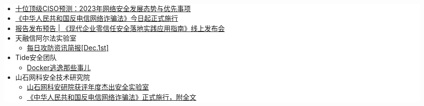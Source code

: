   - [十位顶级CISO预测：2023年网络安全发展态势与优先事项](https://mp.weixin.qq.com/s?__biz=MjM5Njc3NjM4MA==&mid=2651120561&idx=1&sn=0b097861cf8cc294edf879074ef0eaac&chksm=bd1453628a63da74722765e85b60a499e322bd8ad64d3e3211381838a33586e990ce66884ddd&scene=58&subscene=0#rd)
  - [《中华人民共和国反电信网络诈骗法》今日起正式施行](https://mp.weixin.qq.com/s?__biz=MjM5Njc3NjM4MA==&mid=2651120561&idx=2&sn=95a6482a6808a6f5664b13f59c00acd1&chksm=bd1453628a63da74a7ba3e995447f1a81997f2c2be480a1e3636da274318b0c3d56fdcb113f7&scene=58&subscene=0#rd)
  - [报告发布预告 | 《现代企业零信任安全落地实践应用指南》线上发布会](https://mp.weixin.qq.com/s?__biz=MjM5Njc3NjM4MA==&mid=2651120561&idx=3&sn=f1bf304377dd83aae1eae8231c7e2075&chksm=bd1453628a63da74a90d1efa69385fae3657cfb8629f0e451cccbfbeee38a544876cca65b877&scene=58&subscene=0#rd)
- 天融信阿尔法实验室
  - [每日攻防资讯简报[Dec.1st]](https://mp.weixin.qq.com/s?__biz=Mzg3MDAzMDQxNw==&mid=2247495977&idx=1&sn=a005cff49442b67ac05d05af545d81d9&chksm=ce96bc17f9e135014ca60ecdfbc581bfba70ed8646c5690c077ac1d365a4141a4369df0ddb7e&scene=58&subscene=0#rd)
- Tide安全团队
  - [Docker逃逸那些事儿](https://mp.weixin.qq.com/s?__biz=Mzg2NTA4OTI5NA==&mid=2247503697&idx=1&sn=e80099f488dd83f9d44a58a1df55bb74&chksm=ce5ded30f92a6426b4300a5905ba75945461bf8c54cf84c8ec8698edc6171c9d5e6c160ca0d2&scene=58&subscene=0#rd)
- 山石网科安全技术研究院
  - [山石网科安研院获评年度杰出安全实验室](https://mp.weixin.qq.com/s?__biz=MzUzMDUxNTE1Mw==&mid=2247497656&idx=1&sn=d820f240fd29a63c13374b80bb76cf9e&chksm=fa522206cd25ab1045484992553bba516d5a643288f320612bc489fd8e8a8942cb9f7f49793e&scene=58&subscene=0#rd)
  - [《中华人民共和国反电信网络诈骗法》正式施行，附全文](https://mp.weixin.qq.com/s?__biz=MzUzMDUxNTE1Mw==&mid=2247497656&idx=2&sn=f5cdabe21c98dcbe09b32f71aad33439&chksm=fa522206cd25ab10158ea00c45f1c54a0b275ef2c36172e252f8706e81e45e67a327b4d6df04&scene=58&subscene=0#rd)
